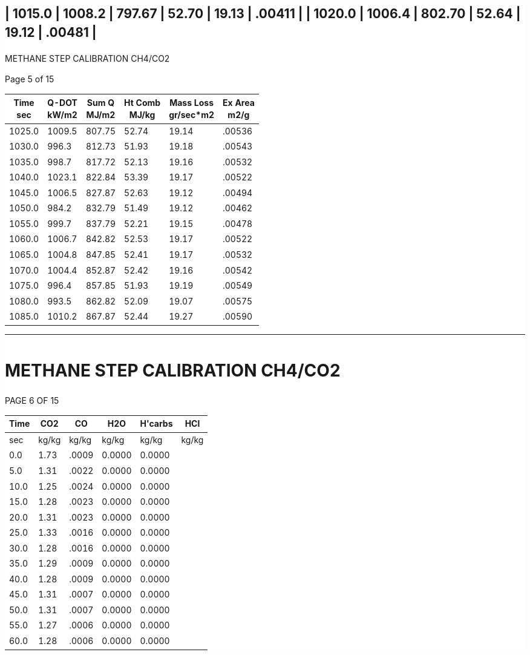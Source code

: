 | 1015.0 | 1008.2 | 797.67 | 52.70 | 19.13 | .00411 |
| 1020.0 | 1006.4 | 802.70 | 52.64 | 19.12 | .00481 |
---
METHANE STEP CALIBRATION CH4/CO2

Page 5 of 15

| Time<br>sec | Q-DOT<br>kW/m2 | Sum Q<br>MJ/m2 | Ht Comb<br>MJ/kg | Mass Loss<br>gr/sec*m2 | Ex Area<br>m2/g |
|-------------|----------------|----------------|-------------------|------------------------|------------------|
| 1025.0 | 1009.5 | 807.75 | 52.74 | 19.14 | .00536 |
| 1030.0 | 996.3 | 812.73 | 51.93 | 19.18 | .00543 |
| 1035.0 | 998.7 | 817.72 | 52.13 | 19.16 | .00532 |
| 1040.0 | 1023.1 | 822.84 | 53.39 | 19.17 | .00522 |
| 1045.0 | 1006.5 | 827.87 | 52.63 | 19.12 | .00494 |
| 1050.0 | 984.2 | 832.79 | 51.49 | 19.12 | .00462 |
| 1055.0 | 999.7 | 837.79 | 52.21 | 19.15 | .00478 |
| 1060.0 | 1006.7 | 842.82 | 52.53 | 19.17 | .00522 |
| 1065.0 | 1004.8 | 847.85 | 52.41 | 19.17 | .00532 |
| 1070.0 | 1004.4 | 852.87 | 52.42 | 19.16 | .00542 |
| 1075.0 | 996.4 | 857.85 | 51.93 | 19.19 | .00549 |
| 1080.0 | 993.5 | 862.82 | 52.09 | 19.07 | .00575 |
| 1085.0 | 1010.2 | 867.87 | 52.44 | 19.27 | .00590 |
---
# METHANE STEP CALIBRATION CH4/CO2

PAGE 6 OF 15

| Time | CO2   | CO    | H2O   | H'carbs | HCl   |
|------|-------|-------|-------|---------|-------|
| sec  | kg/kg | kg/kg | kg/kg | kg/kg   | kg/kg |
| 0.0  | 1.73  | .0009 | 0.0000| 0.0000  |       |
| 5.0  | 1.31  | .0022 | 0.0000| 0.0000  |       |
| 10.0 | 1.25  | .0024 | 0.0000| 0.0000  |       |
| 15.0 | 1.28  | .0023 | 0.0000| 0.0000  |       |
| 20.0 | 1.31  | .0023 | 0.0000| 0.0000  |       |
| 25.0 | 1.33  | .0016 | 0.0000| 0.0000  |       |
| 30.0 | 1.28  | .0016 | 0.0000| 0.0000  |       |
| 35.0 | 1.29  | .0009 | 0.0000| 0.0000  |       |
| 40.0 | 1.28  | .0009 | 0.0000| 0.0000  |       |
| 45.0 | 1.31  | .0007 | 0.0000| 0.0000  |       |
| 50.0 | 1.31  | .0007 | 0.0000| 0.0000  |       |
| 55.0 | 1.27  | .0006 | 0.0000| 0.0000  |       |
| 60.0 | 1.28  | .0006 | 0.0000| 0.0000  |       |